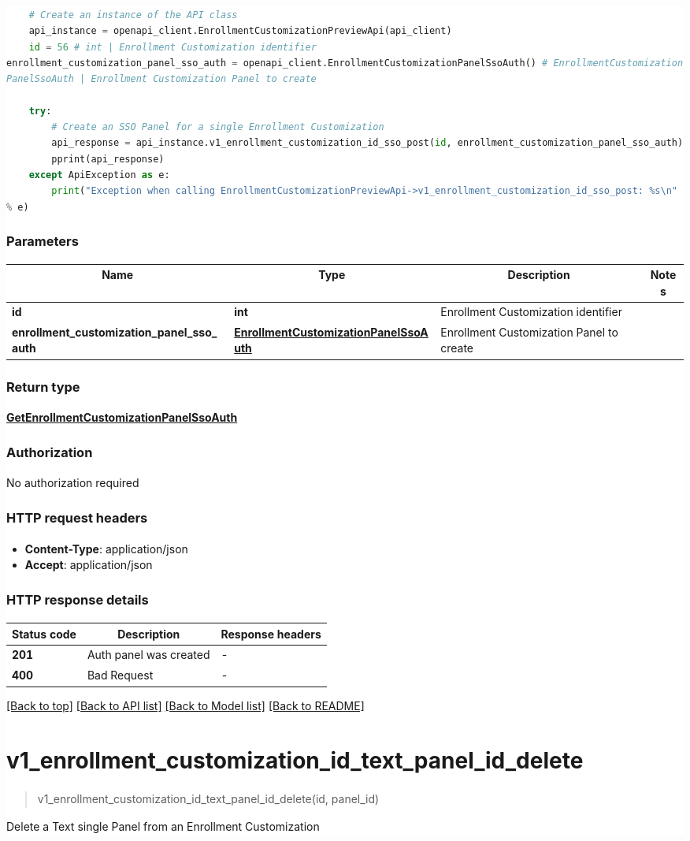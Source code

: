 ```python
    # Create an instance of the API class
    api_instance = openapi_client.EnrollmentCustomizationPreviewApi(api_client)
    id = 56 # int | Enrollment Customization identifier
enrollment_customization_panel_sso_auth = openapi_client.EnrollmentCustomizationPanelSsoAuth() # EnrollmentCustomizationPanelSsoAuth | Enrollment Customization Panel to create

    try:
        # Create an SSO Panel for a single Enrollment Customization 
        api_response = api_instance.v1_enrollment_customization_id_sso_post(id, enrollment_customization_panel_sso_auth)
        pprint(api_response)
    except ApiException as e:
        print("Exception when calling EnrollmentCustomizationPreviewApi->v1_enrollment_customization_id_sso_post: %s\n" % e)
```

### Parameters

Name | Type | Description  | Notes
------------- | ------------- | ------------- | -------------
 **id** | **int**| Enrollment Customization identifier | 
 **enrollment_customization_panel_sso_auth** | [**EnrollmentCustomizationPanelSsoAuth**](EnrollmentCustomizationPanelSsoAuth.md)| Enrollment Customization Panel to create | 

### Return type

[**GetEnrollmentCustomizationPanelSsoAuth**](GetEnrollmentCustomizationPanelSsoAuth.md)

### Authorization

No authorization required

### HTTP request headers

 - **Content-Type**: application/json
 - **Accept**: application/json

### HTTP response details
| Status code | Description | Response headers |
|-------------|-------------|------------------|
**201** | Auth panel was created |  -  |
**400** | Bad Request |  -  |

[[Back to top]](#) [[Back to API list]](../README.md#documentation-for-api-endpoints) [[Back to Model list]](../README.md#documentation-for-models) [[Back to README]](../README.md)

# **v1_enrollment_customization_id_text_panel_id_delete**
> v1_enrollment_customization_id_text_panel_id_delete(id, panel_id)

Delete a Text single Panel from an Enrollment Customization 
